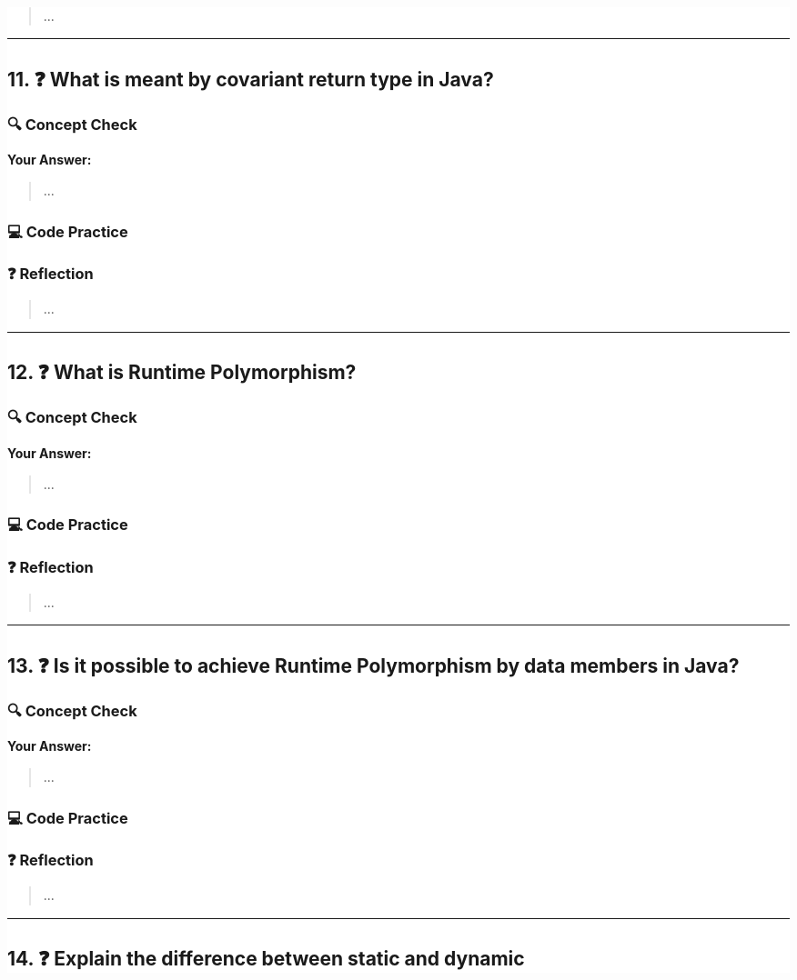 > ...

--- 

## 11. ❓ What is meant by covariant return type in Java?

### 🔍 Concept Check
**Your Answer:**

> ...

### 💻 Code Practice

### ❓ Reflection

> ...

--- 

## 12. ❓ What is Runtime Polymorphism?

### 🔍 Concept Check
**Your Answer:**

> ...

### 💻 Code Practice

### ❓ Reflection

> ...

--- 

## 13. ❓ Is it possible to achieve Runtime Polymorphism by data members in Java?

### 🔍 Concept Check
**Your Answer:**

> ...

### 💻 Code Practice

### ❓ Reflection

> ...

--- 

## 14. ❓ Explain the difference between static and dynamic
